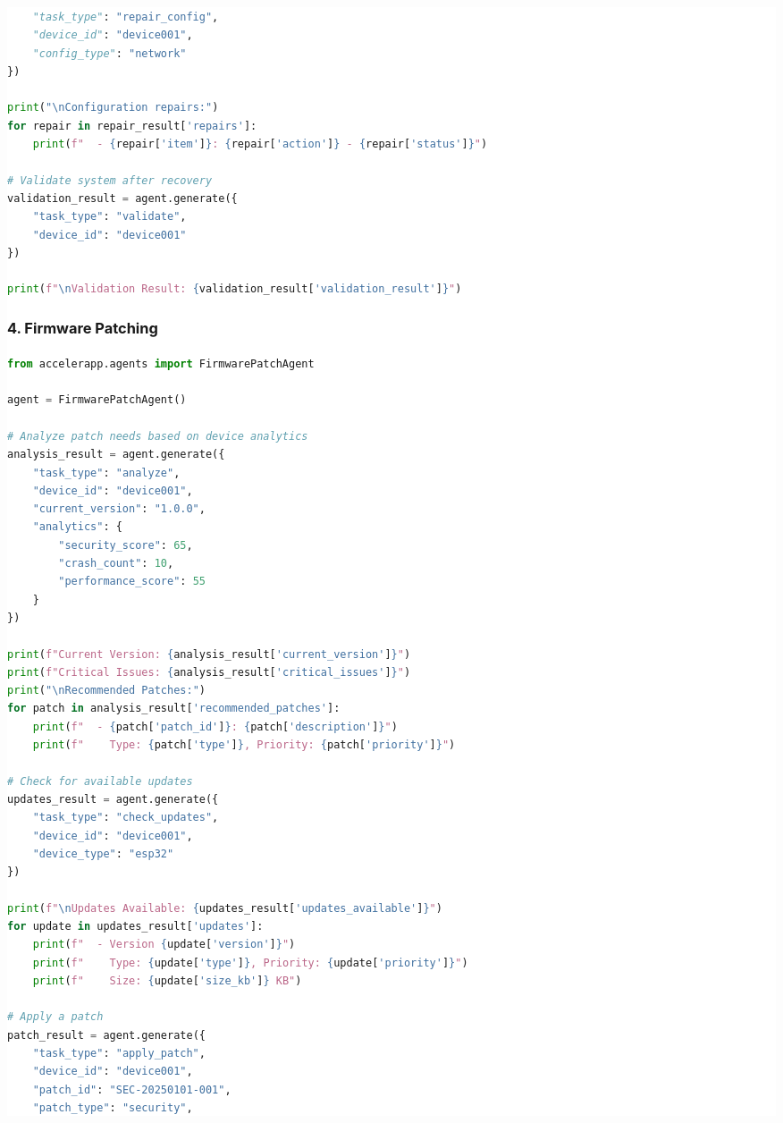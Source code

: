 ```python
    "task_type": "repair_config",
    "device_id": "device001",
    "config_type": "network"
})

print("\nConfiguration repairs:")
for repair in repair_result['repairs']:
    print(f"  - {repair['item']}: {repair['action']} - {repair['status']}")

# Validate system after recovery
validation_result = agent.generate({
    "task_type": "validate",
    "device_id": "device001"
})

print(f"\nValidation Result: {validation_result['validation_result']}")
```

### 4. Firmware Patching

```python
from accelerapp.agents import FirmwarePatchAgent

agent = FirmwarePatchAgent()

# Analyze patch needs based on device analytics
analysis_result = agent.generate({
    "task_type": "analyze",
    "device_id": "device001",
    "current_version": "1.0.0",
    "analytics": {
        "security_score": 65,
        "crash_count": 10,
        "performance_score": 55
    }
})

print(f"Current Version: {analysis_result['current_version']}")
print(f"Critical Issues: {analysis_result['critical_issues']}")
print("\nRecommended Patches:")
for patch in analysis_result['recommended_patches']:
    print(f"  - {patch['patch_id']}: {patch['description']}")
    print(f"    Type: {patch['type']}, Priority: {patch['priority']}")

# Check for available updates
updates_result = agent.generate({
    "task_type": "check_updates",
    "device_id": "device001",
    "device_type": "esp32"
})

print(f"\nUpdates Available: {updates_result['updates_available']}")
for update in updates_result['updates']:
    print(f"  - Version {update['version']}")
    print(f"    Type: {update['type']}, Priority: {update['priority']}")
    print(f"    Size: {update['size_kb']} KB")

# Apply a patch
patch_result = agent.generate({
    "task_type": "apply_patch",
    "device_id": "device001",
    "patch_id": "SEC-20250101-001",
    "patch_type": "security",
```